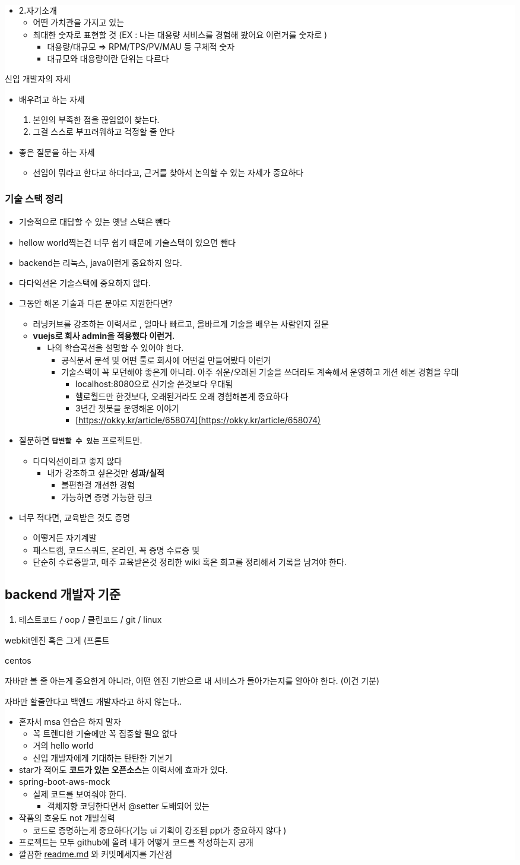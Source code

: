 - 2.자기소개
    - 어떤 가치관을 가지고 있는
    - 최대한 숫자로 표현할 것 (EX : 나는 대용량 서비스를 경험해 봤어요 이런거를 숫자로 )
        - 대용량/대규모 ⇒ RPM/TPS/PV/MAU 등 구체적 숫자
        - 대규모와 대용량이란 단위는 다르다

신입 개발자의 자세

- 배우려고 하는 자세
    1. 본인의 부족한 점을 끊임없이 찾는다. 
    2. 그걸 스스로 부끄러워하고 걱정할 줄 안다

- 좋은 질문을 하는 자세
    - 선임이 뭐라고 한다고 하더라고, 근거를 찾아서 논의할 수 있는 자세가 중요하다

### 기술 스택 정리

- 기술적으로 대답할 수 있는 옛날 스택은 뺀다
- hellow world찍는건 너무 쉽기 때문에  기술스택이 있으면 뺀다
- backend는 리눅스, java이런게 중요하지 않다.
- 다다익선은 기술스택에 중요하지 않다.
- 그동안 해온 기술과 다른 분야로 지원한다면?
    - 러닝커브를 강조하는 이력서로 , 얼마나 빠르고, 올바르게 기술을 배우는 사람인지 질문
    - **vuejs로 회사 admin을 적용했다 이런거.**
        - 나의 학습곡선을 설명할 수 있어야 한다.
            - 공식문서 분석 및 어떤 툴로 회사에 어떤걸 만들어봤다 이런거
            - 기술스택이 꼭 모던해야 좋은게 아니라. 아주 쉬운/오래된 기술을 쓰더라도 계속해서 운영하고 개션 해본 경험을 우대
                - localhost:8080으로 신기술 쓴것보다 우대됨
                - 헬로월드만 한것보다, 오래된거라도 오래 경험해본게 중요하다
                - 3년간 챗봇을 운영해온 이야기
                - [https://okky.kr/article/658074](https://okky.kr/article/658074)

- 질문하면 **`답변할 수 있는`** 프로젝트만.
    - 다다익선이라고 좋지 않다
        - 내가 강조하고 싶은것만 **성과/실적**
            - 불편한걸 개선한 경험
            - 가능하면 증명 가능한 링크
- 너무 적다면, 교육받은 것도 증명
    - 어떻게든 자기계발
    - 패스트캠, 코드스쿼드, 온라인, 꼭 증명 수료증 및
    - 단순히 수료증말고, 매주 교육받은것 정리한 wiki 혹은 회고를 정리해서 기록을 남겨야 한다.

## backend 개발자 기준

1. 테스트코드 / oop / 클린코드 / git / linux

webkit엔진 혹은 그게 (프론트

centos 

자바만 볼 줄 아는게 중요한게 아니라, 어떤 엔진 기반으로 내 서비스가 돌아가는지를 알아야 한다. (이건 기분)

자바만 할줄안다고 백엔드 개발자라고 하지 않는다.. 

- 혼자서 msa 연습은 하지 말자
    - 꼭 트렌디한 기술에만 꼭 집중할 필요 없다
    - 거의 hello world
    - 신입 개발자에게 기대하는 탄탄한 기본기
- star가 적어도 **코드가 있는 오픈소스**는 이력서에 효과가 있다.
- spring-boot-aws-mock
    - 실제 코드를 보여줘야 한다.
        - 객체지향 코딩한다면서 @setter 도배되어 있는
- 작품의 호응도 not 개발실력
    - 코드로 증명하는게 중요하다(기능 ui 기획이 강조된 ppt가 중요하지 않다 )
- 프로젝트는 모두 github에 올려 내가 어떻게 코드를 작성하는지 공개
- 깔끔한 [readme.md](http://readme.md) 와 커밋메세지를 가산점
